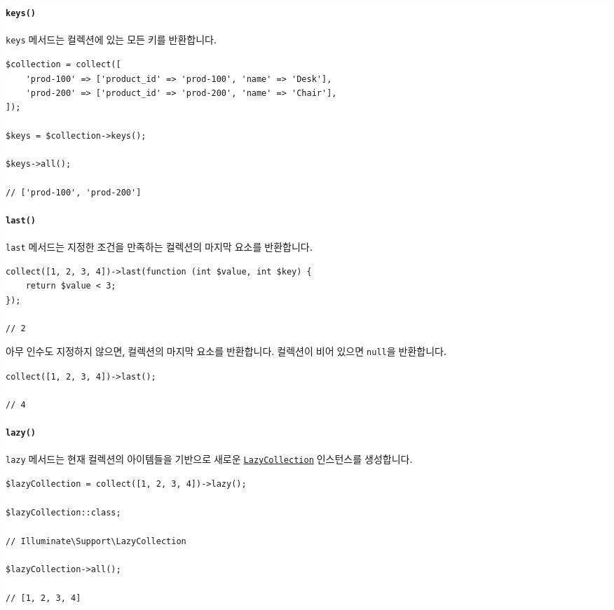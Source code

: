 <a name="method-keys"></a>
#### `keys()`

`keys` 메서드는 컬렉션에 있는 모든 키를 반환합니다.

```
$collection = collect([
    'prod-100' => ['product_id' => 'prod-100', 'name' => 'Desk'],
    'prod-200' => ['product_id' => 'prod-200', 'name' => 'Chair'],
]);

$keys = $collection->keys();

$keys->all();

// ['prod-100', 'prod-200']
```

<a name="method-last"></a>
#### `last()`

`last` 메서드는 지정한 조건을 만족하는 컬렉션의 마지막 요소를 반환합니다.

```
collect([1, 2, 3, 4])->last(function (int $value, int $key) {
    return $value < 3;
});

// 2
```

아무 인수도 지정하지 않으면, 컬렉션의 마지막 요소를 반환합니다. 컬렉션이 비어 있으면 `null`을 반환합니다.

```
collect([1, 2, 3, 4])->last();

// 4
```

<a name="method-lazy"></a>
#### `lazy()`

`lazy` 메서드는 현재 컬렉션의 아이템들을 기반으로 새로운 [`LazyCollection`](#lazy-collections) 인스턴스를 생성합니다.

```
$lazyCollection = collect([1, 2, 3, 4])->lazy();

$lazyCollection::class;

// Illuminate\Support\LazyCollection

$lazyCollection->all();

// [1, 2, 3, 4]
```
